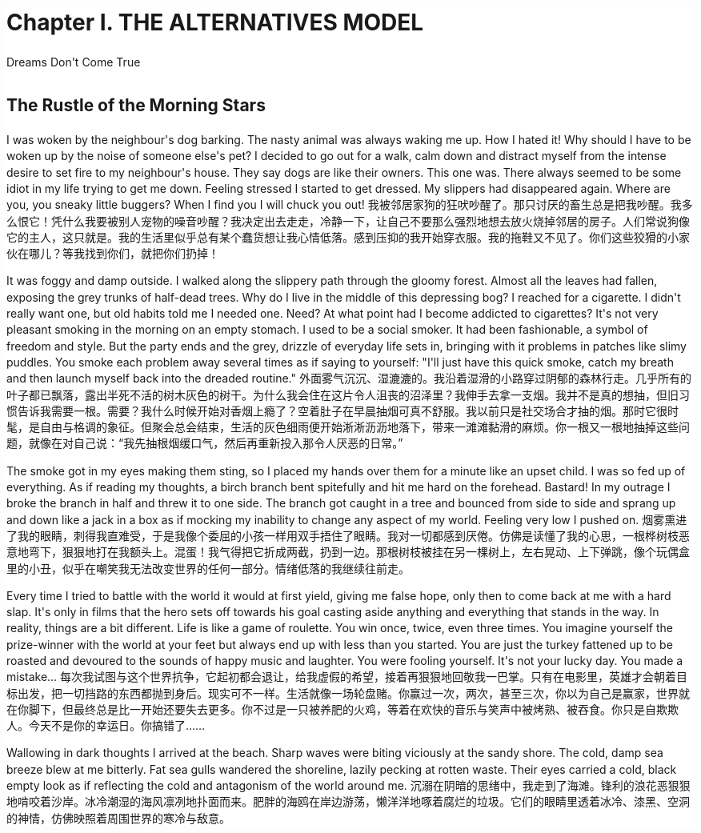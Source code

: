 # Chapter I. THE ALTERNATIVES MODEL

Dreams Don't Come True

## The Rustle of the Morning Stars

I was woken by the neighbour's dog barking. The nasty animal was always waking me up. How I hated it! Why should I have to be woken up by the noise of someone else's pet? I decided to go out for a walk, calm down and distract myself from the intense desire to set fire to my neighbour's house. They say dogs are like their owners. This one was. There always seemed to be some idiot in my life trying to get me down. Feeling stressed I started to get dressed. My slippers had disappeared again. Where are you, you sneaky little buggers? When I find you I will chuck you out!
我被邻居家狗的狂吠吵醒了。那只讨厌的畜生总是把我吵醒。我多么恨它！凭什么我要被别人宠物的噪音吵醒？我决定出去走走，冷静一下，让自己不要那么强烈地想去放火烧掉邻居的房子。人们常说狗像它的主人，这只就是。我的生活里似乎总有某个蠢货想让我心情低落。感到压抑的我开始穿衣服。我的拖鞋又不见了。你们这些狡猾的小家伙在哪儿？等我找到你们，就把你们扔掉！

It was foggy and damp outside. I walked along the slippery path through the gloomy forest. Almost all the leaves had fallen, exposing the grey trunks of half-dead trees. Why do I live in the middle of this depressing bog? I reached for a cigarette. I didn't really want one, but old habits told me I needed one. Need? At what point had I become addicted to cigarettes? It's not very pleasant smoking in the morning on an empty stomach. I used to be a social smoker. It had been fashionable, a symbol of freedom and style. But the party ends and the grey, drizzle of everyday life sets in, bringing with it problems in patches like slimy puddles. You smoke each problem away several times as if saying to yourself: "I'll just have this quick smoke, catch my breath and then launch myself back into the dreaded routine."
外面雾气沉沉、湿漉漉的。我沿着湿滑的小路穿过阴郁的森林行走。几乎所有的叶子都已飘落，露出半死不活的树木灰色的树干。为什么我会住在这片令人沮丧的沼泽里？我伸手去拿一支烟。我并不是真的想抽，但旧习惯告诉我需要一根。需要？我什么时候开始对香烟上瘾了？空着肚子在早晨抽烟可真不舒服。我以前只是社交场合才抽的烟。那时它很时髦，是自由与格调的象征。但聚会总会结束，生活的灰色细雨便开始淅淅沥沥地落下，带来一滩滩黏滑的麻烦。你一根又一根地抽掉这些问题，就像在对自己说：“我先抽根烟缓口气，然后再重新投入那令人厌恶的日常。”

The smoke got in my eyes making them sting, so I placed my hands over them for a minute like an upset child. I was so fed up of everything. As if reading my thoughts, a birch branch bent spitefully and hit me hard on the forehead. Bastard! In my outrage I broke the branch in half and threw it to one side. The branch got caught in a tree and bounced from side to side and sprang up and down like a jack in a box as if mocking my inability to change any aspect of my world. Feeling very low I pushed on.
烟雾熏进了我的眼睛，刺得我直难受，于是我像个委屈的小孩一样用双手捂住了眼睛。我对一切都感到厌倦。仿佛是读懂了我的心思，一根桦树枝恶意地弯下，狠狠地打在我额头上。混蛋！我气得把它折成两截，扔到一边。那根树枝被挂在另一棵树上，左右晃动、上下弹跳，像个玩偶盒里的小丑，似乎在嘲笑我无法改变世界的任何一部分。情绪低落的我继续往前走。

Every time I tried to battle with the world it would at first yield, giving me false hope, only then to come back at me with a hard slap. It's only in films that the hero sets off towards his goal casting aside anything and everything that stands in the way. In reality, things are a bit different. Life is like a game of roulette. You win once, twice, even three times. You imagine yourself the prize-winner with the world at your feet but always end up with less than you started. You are just the turkey fattened up to be roasted and devoured to the sounds of happy music and laughter. You were fooling yourself. It's not your lucky day. You made a mistake…
每次我试图与这个世界抗争，它起初都会退让，给我虚假的希望，接着再狠狠地回敬我一巴掌。只有在电影里，英雄才会朝着目标出发，把一切挡路的东西都抛到身后。现实可不一样。生活就像一场轮盘赌。你赢过一次，两次，甚至三次，你以为自己是赢家，世界就在你脚下，但最终总是比一开始还要失去更多。你不过是一只被养肥的火鸡，等着在欢快的音乐与笑声中被烤熟、被吞食。你只是自欺欺人。今天不是你的幸运日。你搞错了……

Wallowing in dark thoughts I arrived at the beach. Sharp waves were biting viciously at the sandy shore. The cold, damp sea breeze blew at me bitterly. Fat sea gulls wandered the shoreline, lazily pecking at rotten waste. Their eyes carried a cold, black empty look as if reflecting the cold and antagonism of the world around me.
沉溺在阴暗的思绪中，我走到了海滩。锋利的浪花恶狠狠地啃咬着沙岸。冰冷潮湿的海风凛冽地扑面而来。肥胖的海鸥在岸边游荡，懒洋洋地啄着腐烂的垃圾。它们的眼睛里透着冰冷、漆黑、空洞的神情，仿佛映照着周围世界的寒冷与敌意。
